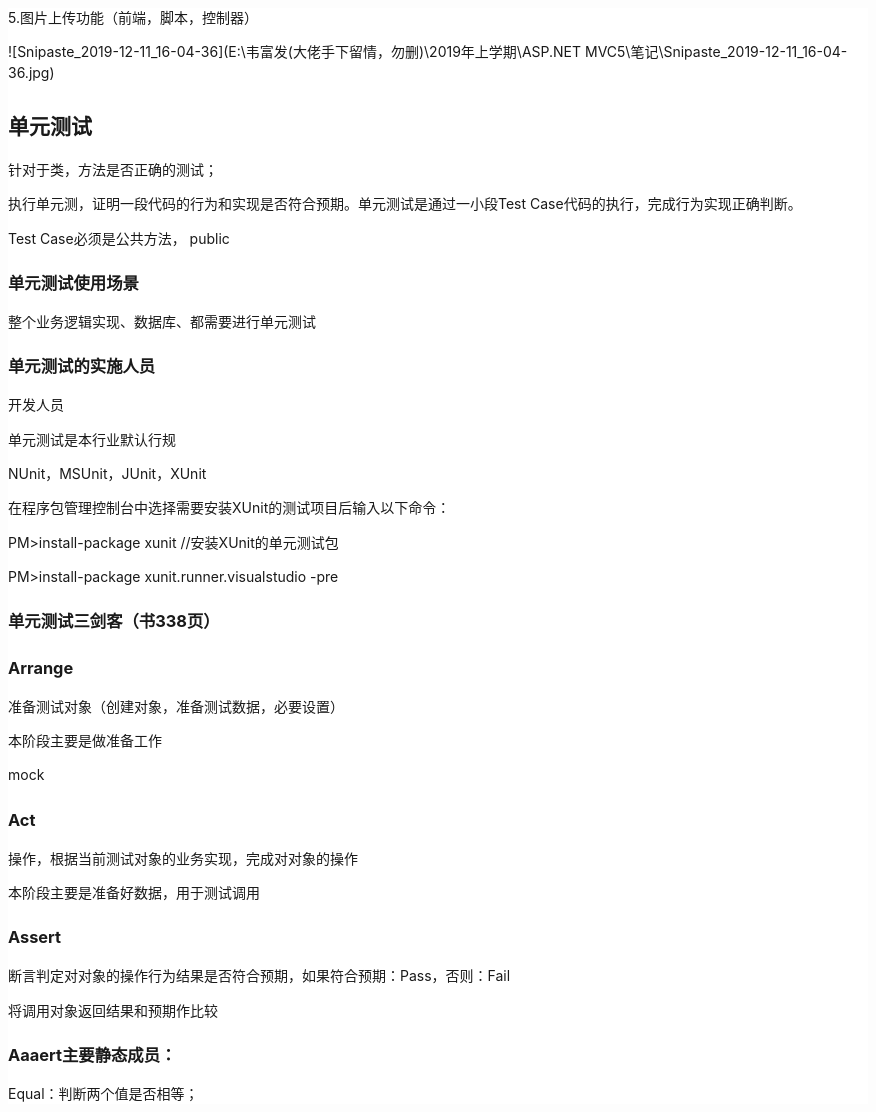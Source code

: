 5.图片上传功能（前端，脚本，控制器）

![Snipaste_2019-12-11_16-04-36](E:\韦富发(大佬手下留情，勿删)\2019年上学期\ASP.NET MVC5\笔记\Snipaste_2019-12-11_16-04-36.jpg)



## 单元测试

针对于类，方法是否正确的测试；

执行单元测，证明一段代码的行为和实现是否符合预期。单元测试是通过一小段Test Case代码的执行，完成行为实现正确判断。

Test Case必须是公共方法， public

### 单元测试使用场景

整个业务逻辑实现、数据库、都需要进行单元测试

### 单元测试的实施人员

开发人员

单元测试是本行业默认行规

NUnit，MSUnit，JUnit，XUnit

在程序包管理控制台中选择需要安装XUnit的测试项目后输入以下命令：

PM>install-package xunit   //安装XUnit的单元测试包

PM>install-package xunit.runner.visualstudio -pre  

### 单元测试三剑客（书338页）

### Arrange

准备测试对象（创建对象，准备测试数据，必要设置）

本阶段主要是做准备工作

mock

### Act

操作，根据当前测试对象的业务实现，完成对对象的操作

本阶段主要是准备好数据，用于测试调用

### Assert

断言判定对对象的操作行为结果是否符合预期，如果符合预期：Pass，否则：Fail

将调用对象返回结果和预期作比较

### Aaaert主要静态成员：

Equal：判断两个值是否相等；
